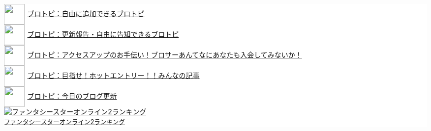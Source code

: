 [<img src="https://blogcircle.jp/thumb/commu/583/3" style="width:3em !important;height:3em !important;vertical-align:middle;margin-right:.4em;" />ブロトピ：自由に追加できるブロトピ][2]  
[<img src="https://blogcircle.jp/thumb/commu/677/2" style="width:3em !important;height:3em !important;vertical-align:middle;margin-right:.4em;" />ブロトピ：更新報告・自由に告知できるブロトピ][3]  
[<img src="https://blogcircle.jp/thumb/commu/853/2" style="width:3em !important;height:3em !important;vertical-align:middle;margin-right:.4em;" />ブロトピ：アクセスアップのお手伝い！ブロサーあんてなにあなたも入会してみないか！][4]  
[<img src="https://blogcircle.jp/thumb/commu/1097/6" style="width:3em !important;height:3em !important;vertical-align:middle;margin-right:.4em;" />ブロトピ：目指せ！ホットエントリー！！みんなの記事][5]  
[<img src="https://blogcircle.jp/thumb/commu/414/2" style="width:3em !important;height:3em !important;vertical-align:middle;margin-right:.4em;" />ブロトピ：今日のブログ更新][6]  
<a href="//blog.with2.net/link/?1901224:2510" target="_blank"><img src="https://blog.with2.net/img/banner/c/banner_1/br_c_2510_1.gif" title="ファンタシースターオンライン2ランキング" /></a>  
<a href="//blog.with2.net/link/?1901224:2510" target="_blank" style="font-size: 0.9em;">ファンタシースターオンライン2ランキング</a>

 [1]: https://blogcircle.jp/commu/163/topic/2
 [2]: https://blogcircle.jp/commu/583/topic/6
 [3]: https://blogcircle.jp/commu/677/topic/3
 [4]: https://blogcircle.jp/commu/853/topic/4
 [5]: https://blogcircle.jp/commu/1097/topic/1
 [6]: https://blogcircle.jp/commu/414/topic/3